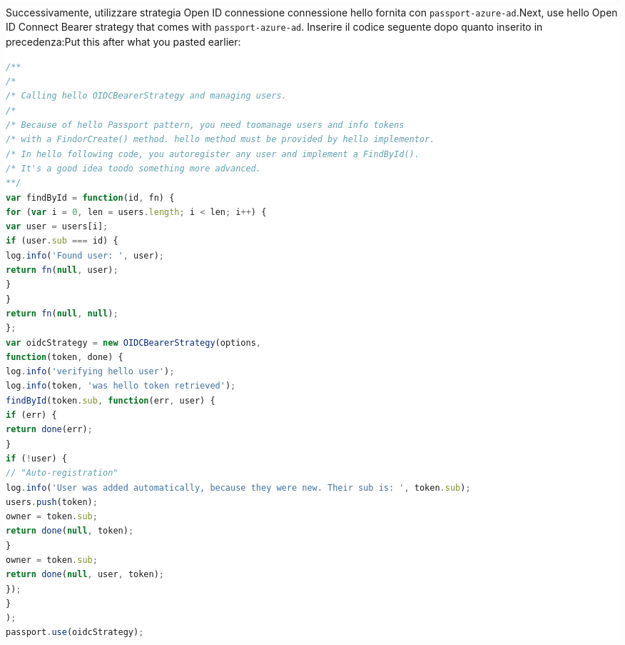 > 
> 

<span data-ttu-id="cb572-294">Successivamente, utilizzare strategia Open ID connessione connessione hello fornita con `passport-azure-ad`.</span><span class="sxs-lookup"><span data-stu-id="cb572-294">Next, use hello Open ID Connect Bearer strategy that comes with `passport-azure-ad`.</span></span> <span data-ttu-id="cb572-295">Inserire il codice seguente dopo quanto inserito in precedenza:</span><span class="sxs-lookup"><span data-stu-id="cb572-295">Put this after what you pasted earlier:</span></span>

```Javascript
/**
/*
/* Calling hello OIDCBearerStrategy and managing users.
/*
/* Because of hello Passport pattern, you need toomanage users and info tokens
/* with a FindorCreate() method. hello method must be provided by hello implementor.
/* In hello following code, you autoregister any user and implement a FindById().
/* It's a good idea toodo something more advanced.
**/
var findById = function(id, fn) {
for (var i = 0, len = users.length; i < len; i++) {
var user = users[i];
if (user.sub === id) {
log.info('Found user: ', user);
return fn(null, user);
}
}
return fn(null, null);
};
var oidcStrategy = new OIDCBearerStrategy(options,
function(token, done) {
log.info('verifying hello user');
log.info(token, 'was hello token retrieved');
findById(token.sub, function(err, user) {
if (err) {
return done(err);
}
if (!user) {
// "Auto-registration"
log.info('User was added automatically, because they were new. Their sub is: ', token.sub);
users.push(token);
owner = token.sub;
return done(null, token);
}
owner = token.sub;
return done(null, user, token);
});
}
);
passport.use(oidcStrategy);
```
